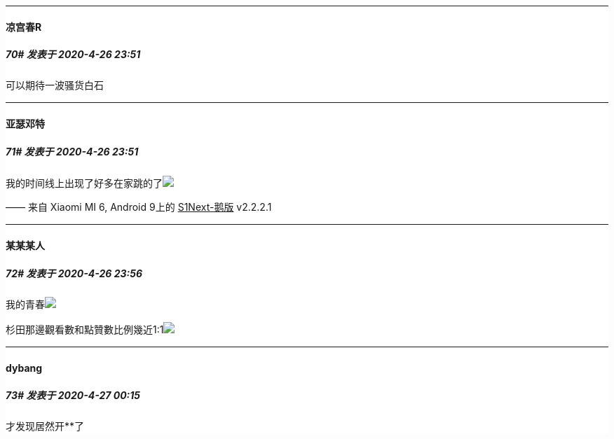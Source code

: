 





*****

####  凉宫春R  
##### 70#       发表于 2020-4-26 23:51




可以期待一波骚货白石







*****

####  亚瑟邓特  
##### 71#       发表于 2020-4-26 23:51




我的时间线上出现了好多在家跳的了<img src="https://static.saraba1st.com/image/smiley/face2017/138.png" referrerpolicy="no-referrer">

—— 来自 Xiaomi MI 6, Android 9上的 [S1Next-鹅版](https://github.com/ykrank/S1-Next/releases) v2.2.2.1







*****

####  某某某人  
##### 72#       发表于 2020-4-26 23:56




我的青春<img src="https://static.saraba1st.com/image/smiley/face2017/138.png" referrerpolicy="no-referrer">


杉田那邊觀看數和點贊數比例幾近1:1<img src="https://static.saraba1st.com/image/smiley/face2017/186.png" referrerpolicy="no-referrer">







*****

####  dybang  
##### 73#       发表于 2020-4-27 00:15




才发现居然开**了
